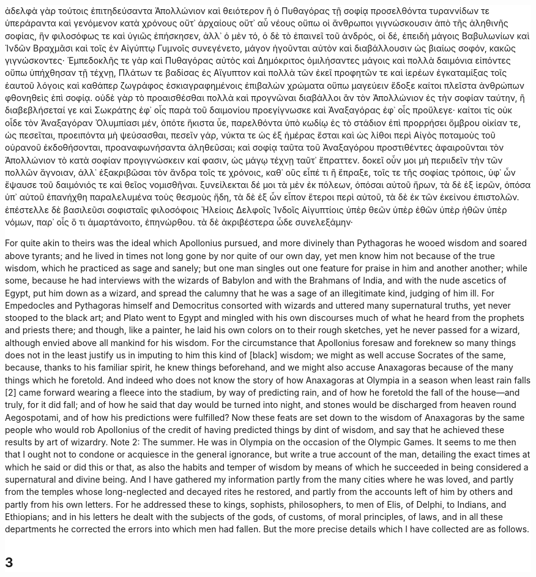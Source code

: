 ἀδελφὰ γὰρ τούτοις ἐπιτηδεύσαντα Ἀπολλώνιον καὶ θειότερον ἢ ὁ Πυθαγόρας τῇ σοφίᾳ προσελθόντα τυραννίδων τε ὑπεράραντα καὶ γενόμενον κατὰ χρόνους οὔτ᾽ ἀρχαίους οὔτ᾽ αὖ νέους οὔπω οἱ ἄνθρωποι γιγνώσκουσιν ἀπὸ τῆς ἀληθινῆς σοφίας, ἣν φιλοσόφως τε καὶ ὑγιῶς ἐπήσκησεν, ἀλλ᾽ ὁ μὲν τό, ὁ δὲ τὸ ἐπαινεῖ τοῦ ἀνδρός, οἱ δέ, ἐπειδὴ μάγοις Βαβυλωνίων καὶ Ἰνδῶν Βραχμᾶσι καὶ τοῖς ἐν Αἰγύπτῳ Γυμνοῖς συνεγένετο, μάγον ἡγοῦνται αὐτὸν καὶ διαβάλλουσιν ὡς βιαίως σοφόν, κακῶς γιγνώσκοντες· Ἐμπεδοκλῆς τε γὰρ καὶ Πυθαγόρας αὐτὸς καὶ Δημόκριτος ὁμιλήσαντες μάγοις καὶ πολλὰ δαιμόνια εἰπόντες οὔπω ὑπήχθησαν τῇ τέχνῃ, Πλάτων τε βαδίσας ἐς Αἴγυπτον καὶ πολλὰ τῶν ἐκεῖ προφητῶν τε καὶ ἱερέων ἐγκαταμίξας τοῖς ἑαυτοῦ λόγοις καὶ καθάπερ ζωγράφος ἐσκιαγραφημένοις ἐπιβαλὼν χρώματα οὔπω μαγεύειν ἔδοξε καίτοι πλεῖστα ἀνθρώπων φθονηθεὶς ἐπὶ σοφίᾳ. οὐδὲ γὰρ τὸ προαισθέσθαι πολλὰ καὶ προγνῶναι διαβάλλοι ἂν τὸν Ἀπολλώνιον ἐς τὴν σοφίαν ταύτην, ἢ διαβεβλήσεταί γε καὶ Σωκράτης ἐφ᾽ οἷς παρὰ τοῦ δαιμονίου προεγίγνωσκε καὶ Ἀναξαγόρας ἐφ᾽ οἷς προὔλεγε· καίτοι τίς οὐκ οἶδε τὸν Ἀναξαγόραν Ὀλυμπίασι μέν, ὁπότε ἥκιστα ὗε, παρελθόντα ὑπὸ κωδίῳ ἐς τὸ στάδιον ἐπὶ προρρήσει ὄμβρου οἰκίαν τε, ὡς πεσεῖται, προειπόντα μὴ ψεύσασθαι, πεσεῖν γάρ, νύκτα τε ὡς ἐξ ἡμέρας ἔσται καὶ ὡς λίθοι περὶ Αἰγὸς ποταμοὺς τοῦ οὐρανοῦ ἐκδοθήσονται, προαναφωνήσαντα ἀληθεῦσαι; καὶ σοφίᾳ ταῦτα τοῦ Ἀναξαγόρου προστιθέντες ἀφαιροῦνται τὸν Ἀπολλώνιον τὸ κατὰ σοφίαν προγιγνώσκειν καί φασιν, ὡς μάγῳ τέχνῃ ταῦτ᾽ ἔπραττεν. δοκεῖ οὖν μοι μὴ περιιδεῖν τὴν τῶν πολλῶν ἄγνοιαν, ἀλλ᾽ ἐξακριβῶσαι τὸν ἄνδρα τοῖς τε χρόνοις, καθ᾽ οὓς εἶπέ τι ἢ ἔπραξε, τοῖς τε τῆς σοφίας τρόποις, ὑφ᾽ ὧν ἔψαυσε τοῦ δαιμόνιός τε καὶ θεῖος νομισθῆναι. ξυνείλεκται δέ μοι τὰ μὲν ἐκ πόλεων, ὁπόσαι αὐτοῦ ἤρων, τὰ δὲ ἐξ ἱερῶν, ὁπόσα ὑπ᾽ αὐτοῦ ἐπανήχθη παραλελυμένα τοὺς θεσμοὺς ἤδη, τὰ δὲ ἐξ ὧν εἶπον ἕτεροι περὶ αὐτοῦ, τὰ δὲ ἐκ τῶν ἐκείνου ἐπιστολῶν. ἐπέστελλε δὲ βασιλεῦσι σοφισταῖς φιλοσόφοις Ἠλείοις Δελφοῖς Ἰνδοῖς Αἰγυπτίοις ὑπὲρ θεῶν ὑπὲρ ἐθῶν ὑπὲρ ἠθῶν ὑπὲρ νόμων, παρ᾽ οἷς ὅ τι ἁμαρτάνοιτο, ἐπηνώρθου. τὰ δὲ ἀκριβέστερα ὧδε συνελεξάμην·

For quite akin to theirs was the ideal which Apollonius pursued, and more divinely than Pythagoras he wooed wisdom and soared above tyrants; and he lived in times not long gone by nor quite of our own day, yet men know him not because of the true wisdom, which he practiced as sage and sanely; but one man singles out one feature for praise in him and another another; while some, because he had interviews with the wizards of Babylon and with the Brahmans of India, and with the nude ascetics of Egypt, put him down as a wizard, and spread the calumny that he was a sage of an illegitimate kind, judging of him ill. For Empedocles and Pythagoras himself and Democritus consorted with wizards and uttered many supernatural truths, yet never stooped to the black art; and Plato went to Egypt and mingled with his own discourses much of what he heard from the prophets and priests there; and though, like a painter, he laid his own colors on to their rough sketches, yet he never passed for a wizard, although envied above all mankind for his wisdom.
For the circumstance that Apollonius foresaw and foreknew so many things does not in the least justify us in imputing to him this kind of [black] wisdom; we might as well accuse Socrates of the same, because, thanks to his familiar spirit, he knew things beforehand, and we might also accuse Anaxagoras because of the many things which he foretold. And indeed who does not know the story of how Anaxagoras at Olympia in a season when least rain falls [2] came forward wearing a fleece into the stadium, by way of predicting rain, and of how he foretold the fall of the house—and truly, for it did fall; and of how he said that day would be turned into night, and stones would be discharged from heaven round Aegospotami, and of how his predictions were fulfilled? Now these feats are set down to the wisdom of Anaxagoras by the same people who would rob Apollonius of the credit of having predicted things by dint of wisdom, and say that he achieved these results by art of wizardry.
Note 2: The summer. He was in Olympia on the occasion of the Olympic Games.
It seems to me then that I ought not to condone or acquiesce in the general ignorance, but write a true account of the man, detailing the exact times at which he said or did this or that, as also the habits and temper of wisdom by means of which he succeeded in being considered a supernatural and divine being.
And I have gathered my information partly from the many cities where he was loved, and partly from the temples whose long-neglected and decayed rites he restored, and partly from the accounts left of him by others and partly from his own letters. For he addressed these to kings, sophists, philosophers, to men of Elis, of Delphi, to Indians, and Ethiopians; and in his letters he dealt with the subjects of the gods, of customs, of moral principles, of laws, and in all these departments he corrected the errors into which men had fallen. But the more precise details which I have collected are as follows.
## 3
